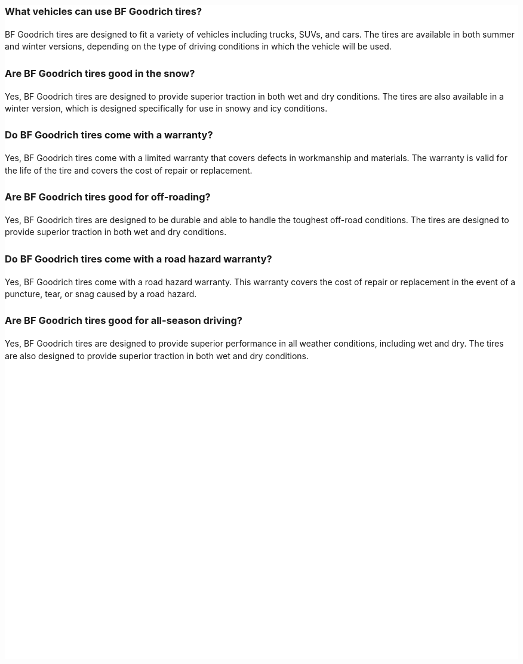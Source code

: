 <h3>What vehicles can use BF Goodrich tires?</h3>
<p>BF Goodrich tires are designed to fit a variety of vehicles including trucks, SUVs, and cars. The tires are available in both summer and winter versions, depending on the type of driving conditions in which the vehicle will be used.</p>

<h3>Are BF Goodrich tires good in the snow?</h3>
<p>Yes, BF Goodrich tires are designed to provide superior traction in both wet and dry conditions. The tires are also available in a winter version, which is designed specifically for use in snowy and icy conditions.</p>

<h3>Do BF Goodrich tires come with a warranty?</h3>
<p>Yes, BF Goodrich tires come with a limited warranty that covers defects in workmanship and materials. The warranty is valid for the life of the tire and covers the cost of repair or replacement.</p>

<h3>Are BF Goodrich tires good for off-roading?</h3>
<p>Yes, BF Goodrich tires are designed to be durable and able to handle the toughest off-road conditions. The tires are designed to provide superior traction in both wet and dry conditions.</p>

<h3>Do BF Goodrich tires come with a road hazard warranty?</h3>
<p>Yes, BF Goodrich tires come with a road hazard warranty. This warranty covers the cost of repair or replacement in the event of a puncture, tear, or snag caused by a road hazard.</p>

<h3>Are BF Goodrich tires good for all-season driving?</h3>
<p>Yes, BF Goodrich tires are designed to provide superior performance in all weather conditions, including wet and dry. The tires are also designed to provide superior traction in both wet and dry conditions.</p>

<div style="position: relative; padding-bottom: 56.25%; overflow: hidden"><iframe src="https://www.youtube.com/embed/duWmz2jrYiU" frameborder="0" allow="accelerometer; autoplay; clipboard-write; encrypted-media; gyroscope; picture-in-picture; web-share" allowfullscreen style="position: absolute; top: 0; left: 0; width: 100%; height: 100%;"></iframe>
</div>